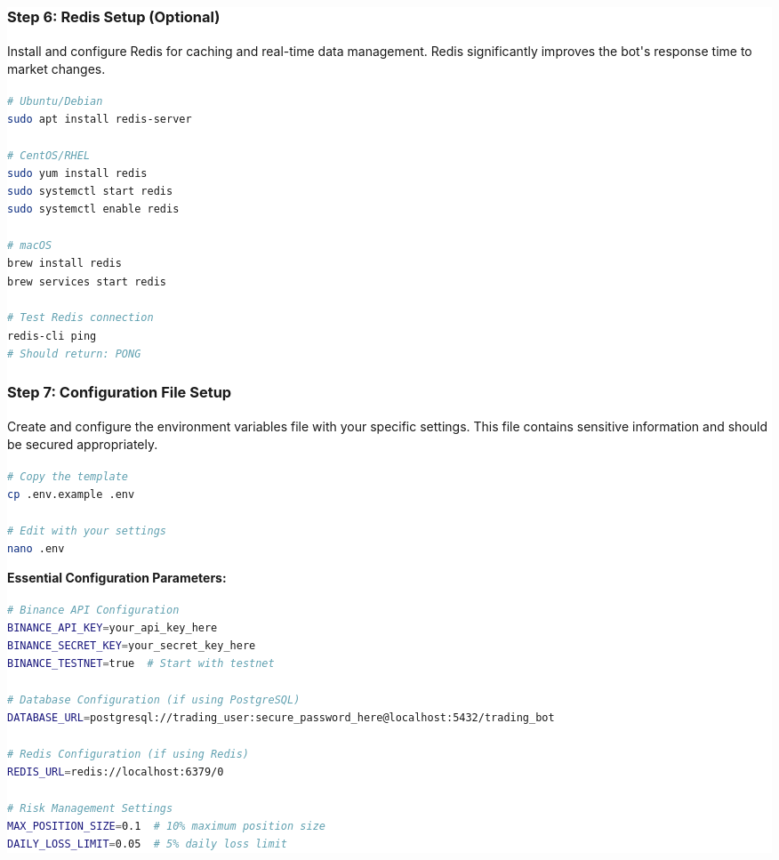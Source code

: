 ### Step 6: Redis Setup (Optional)

Install and configure Redis for caching and real-time data management. Redis significantly improves the bot's response time to market changes.

```bash
# Ubuntu/Debian
sudo apt install redis-server

# CentOS/RHEL
sudo yum install redis
sudo systemctl start redis
sudo systemctl enable redis

# macOS
brew install redis
brew services start redis

# Test Redis connection
redis-cli ping
# Should return: PONG
```

### Step 7: Configuration File Setup

Create and configure the environment variables file with your specific settings. This file contains sensitive information and should be secured appropriately.

```bash
# Copy the template
cp .env.example .env

# Edit with your settings
nano .env
```

**Essential Configuration Parameters:**
```bash
# Binance API Configuration
BINANCE_API_KEY=your_api_key_here
BINANCE_SECRET_KEY=your_secret_key_here
BINANCE_TESTNET=true  # Start with testnet

# Database Configuration (if using PostgreSQL)
DATABASE_URL=postgresql://trading_user:secure_password_here@localhost:5432/trading_bot

# Redis Configuration (if using Redis)
REDIS_URL=redis://localhost:6379/0

# Risk Management Settings
MAX_POSITION_SIZE=0.1  # 10% maximum position size
DAILY_LOSS_LIMIT=0.05  # 5% daily loss limit
```
